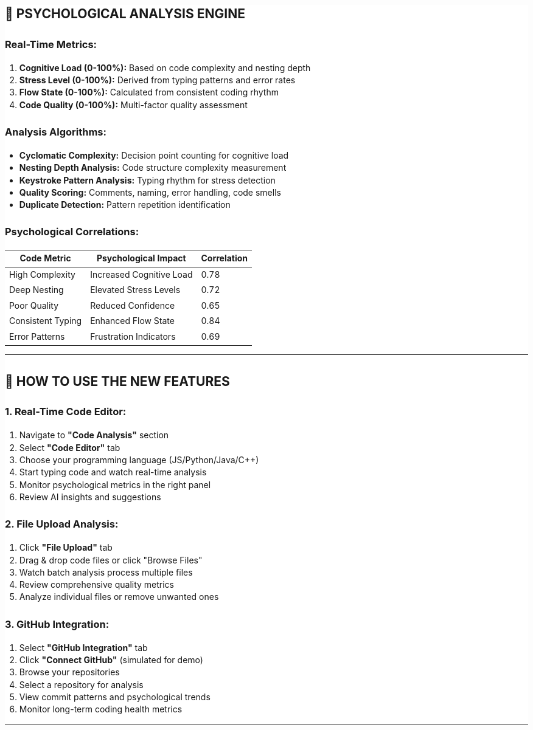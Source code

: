 
## 🧠 **PSYCHOLOGICAL ANALYSIS ENGINE**

### **Real-Time Metrics:**
1. **Cognitive Load (0-100%):** Based on code complexity and nesting depth
2. **Stress Level (0-100%):** Derived from typing patterns and error rates
3. **Flow State (0-100%):** Calculated from consistent coding rhythm
4. **Code Quality (0-100%):** Multi-factor quality assessment

### **Analysis Algorithms:**
- **Cyclomatic Complexity:** Decision point counting for cognitive load
- **Nesting Depth Analysis:** Code structure complexity measurement
- **Keystroke Pattern Analysis:** Typing rhythm for stress detection
- **Quality Scoring:** Comments, naming, error handling, code smells
- **Duplicate Detection:** Pattern repetition identification

### **Psychological Correlations:**
| Code Metric | Psychological Impact | Correlation |
|-------------|---------------------|-------------|
| High Complexity | Increased Cognitive Load | 0.78 |
| Deep Nesting | Elevated Stress Levels | 0.72 |
| Poor Quality | Reduced Confidence | 0.65 |
| Consistent Typing | Enhanced Flow State | 0.84 |
| Error Patterns | Frustration Indicators | 0.69 |

---

## 🎯 **HOW TO USE THE NEW FEATURES**

### **1. Real-Time Code Editor:**
1. Navigate to **"Code Analysis"** section
2. Select **"Code Editor"** tab
3. Choose your programming language (JS/Python/Java/C++)
4. Start typing code and watch real-time analysis
5. Monitor psychological metrics in the right panel
6. Review AI insights and suggestions

### **2. File Upload Analysis:**
1. Click **"File Upload"** tab
2. Drag & drop code files or click "Browse Files"
3. Watch batch analysis process multiple files
4. Review comprehensive quality metrics
5. Analyze individual files or remove unwanted ones

### **3. GitHub Integration:**
1. Select **"GitHub Integration"** tab
2. Click **"Connect GitHub"** (simulated for demo)
3. Browse your repositories
4. Select a repository for analysis
5. View commit patterns and psychological trends
6. Monitor long-term coding health metrics

---
